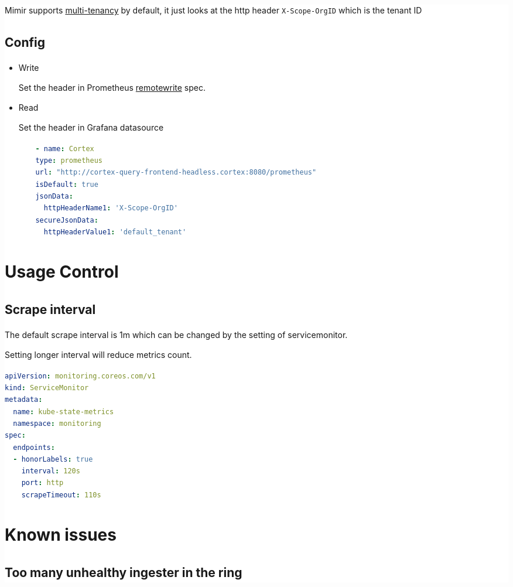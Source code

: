 Mimir supports [multi-tenancy](https://grafana.com/docs/mimir/latest/manage/secure/authentication-and-authorization/)  by default, it just looks at the http header `X-Scope-OrgID` which is the tenant ID

## Config

- Write
    
    Set the header in Prometheus [remotewrite](https://github.com/prometheus-operator/prometheus-operator/blob/main/Documentation/api.md#remotewritespec) spec.
    
- Read
    
    Set the header in Grafana datasource
    
    ```yaml
    	- name: Cortex
        type: prometheus
        url: "http://cortex-query-frontend-headless.cortex:8080/prometheus"
        isDefault: true
        jsonData:
          httpHeaderName1: 'X-Scope-OrgID'
        secureJsonData:
          httpHeaderValue1: 'default_tenant'
    ```
    

# Usage Control

## Scrape interval

The default scrape interval is 1m which can be changed by the setting of servicemonitor.

Setting longer interval will reduce metrics count.

```yaml
apiVersion: monitoring.coreos.com/v1
kind: ServiceMonitor
metadata:
  name: kube-state-metrics
  namespace: monitoring
spec:
  endpoints:
  - honorLabels: true
    interval: 120s
    port: http
    scrapeTimeout: 110s
```

# Known issues

## Too many unhealthy ingester in the ring
